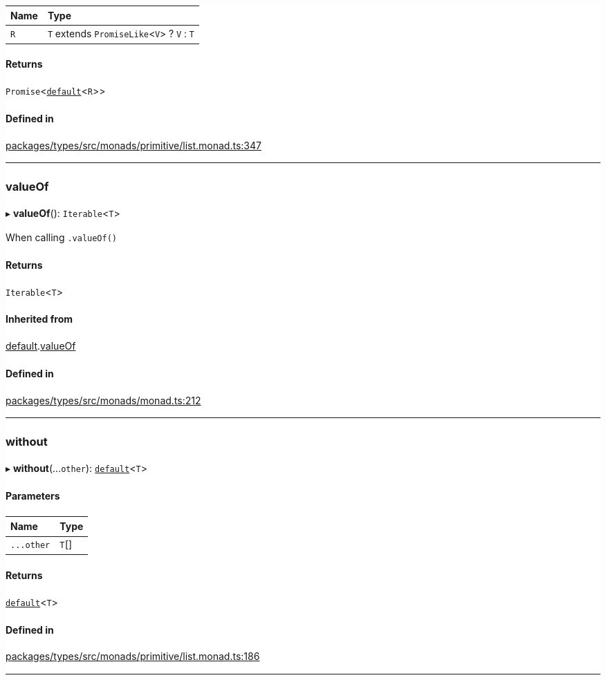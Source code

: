 | Name | Type |
| :------ | :------ |
| `R` | `T` extends `PromiseLike`<`V`\> ? `V` : `T` |

#### Returns

`Promise`<[`default`](primitive_list_monad.default.md)<`R`\>\>

#### Defined in

[packages/types/src/monads/primitive/list.monad.ts:347](https://github.com/neo4j-devtools/relate/blob/master/packages/types/src/monads/primitive/list.monad.ts#L347)

___

### valueOf

▸ **valueOf**(): `Iterable`<`T`\>

When calling `.valueOf()`

#### Returns

`Iterable`<`T`\>

#### Inherited from

[default](monad.default.md).[valueOf](monad.default.md#valueof)

#### Defined in

[packages/types/src/monads/monad.ts:212](https://github.com/neo4j-devtools/relate/blob/master/packages/types/src/monads/monad.ts#L212)

___

### without

▸ **without**(...`other`): [`default`](primitive_list_monad.default.md)<`T`\>

#### Parameters

| Name | Type |
| :------ | :------ |
| `...other` | `T`[] |

#### Returns

[`default`](primitive_list_monad.default.md)<`T`\>

#### Defined in

[packages/types/src/monads/primitive/list.monad.ts:186](https://github.com/neo4j-devtools/relate/blob/master/packages/types/src/monads/primitive/list.monad.ts#L186)

___
